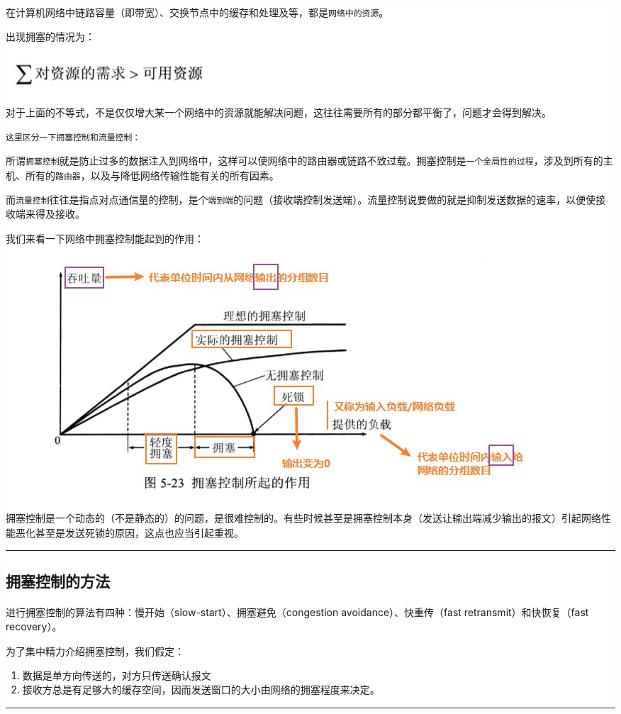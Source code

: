 在计算机网络中链路容量（即带宽）、交换节点中的缓存和处理及等，都是`网络中的资源`。

出现拥塞的情况为：

![拥塞公式.jpg](../../_img/拥塞公式.jpg)

对于上面的不等式，不是仅仅增大某一个网络中的资源就能解决问题，这往往需要所有的部分都平衡了，问题才会得到解决。

`这里区分一下拥塞控制和流量控制：`

所谓`拥塞控制`就是防止过多的数据注入到网络中，这样可以使网络中的路由器或链路不致过载。拥塞控制是`一个全局性的过程`，涉及到所有的主机、所有的`路由器`，以及与降低网络传输性能有关的所有因素。

而`流量控制`往往是指点对点通信量的控制，是个`端到端`的问题（接收端控制发送端）。流量控制说要做的就是抑制发送数据的速率，以便使接收端来得及接收。

我们来看一下网络中拥塞控制能起到的作用：

![拥塞控制的作用.jpg](../../_img/拥塞控制的作用.jpg)

拥塞控制是一个动态的（不是静态的）的问题，是很难控制的。有些时候甚至是拥塞控制本身（发送让输出端减少输出的报文）引起网络性能恶化甚至是发送死锁的原因，这点也应当引起重视。

---

## 拥塞控制的方法

进行拥塞控制的算法有四种：慢开始（slow-start）、拥塞避免（congestion avoidance）、快重传（fast retransmit）和快恢复（fast recovery）。

为了集中精力介绍拥塞控制，我们假定：

1. 数据是单方向传送的，对方只传送确认报文
2. 接收方总是有足够大的缓存空间，因而发送窗口的大小由网络的拥塞程度来决定。

---
